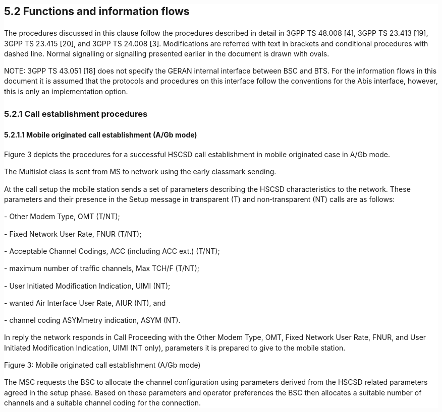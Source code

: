 5.2 Functions and information flows
-----------------------------------

The procedures discussed in this clause follow the procedures described
in detail in 3GPP TS 48.008 \[4\], 3GPP TS 23.413 \[19\], 3GPP
TS 23.415 \[20\], and 3GPP TS 24.008 \[3\]. Modifications are referred
with text in brackets and conditional procedures with dashed line.
Normal signalling or signalling presented earlier in the document is
drawn with ovals.

NOTE: 3GPP TS 43.051 \[18\] does not specify the GERAN internal
interface between BSC and BTS. For the information flows in this
document it is assumed that the protocols and procedures on this
interface follow the conventions for the Abis interface, however, this
is only an implementation option.

### 5.2.1 Call establishment procedures

#### 5.2.1.1 Mobile originated call establishment (A/Gb mode)

Figure 3 depicts the procedures for a successful HSCSD call
establishment in mobile originated case in A/Gb mode.

The Multislot class is sent from MS to network using the early classmark
sending.

At the call setup the mobile station sends a set of parameters
describing the HSCSD characteristics to the network. These parameters
and their presence in the Setup message in transparent (T) and
non‑transparent (NT) calls are as follows:

\- Other Modem Type, OMT (T/NT);

\- Fixed Network User Rate, FNUR (T/NT);

\- Acceptable Channel Codings, ACC (including ACC ext.) (T/NT);

\- maximum number of traffic channels, Max TCH/F (T/NT);

\- User Initiated Modification Indication, UIMI (NT);

\- wanted Air Interface User Rate, AIUR (NT), and

\- channel coding ASYMmetry indication, ASYM (NT).

In reply the network responds in Call Proceeding with the Other Modem
Type, OMT, Fixed Network User Rate, FNUR, and User Initiated
Modification Indication, UIMI (NT only), parameters it is prepared to
give to the mobile station.

Figure 3: Mobile originated call establishment (A/Gb mode)

The MSC requests the BSC to allocate the channel configuration using
parameters derived from the HSCSD related parameters agreed in the setup
phase. Based on these parameters and operator preferences the BSC then
allocates a suitable number of channels and a suitable channel coding
for the connection.
